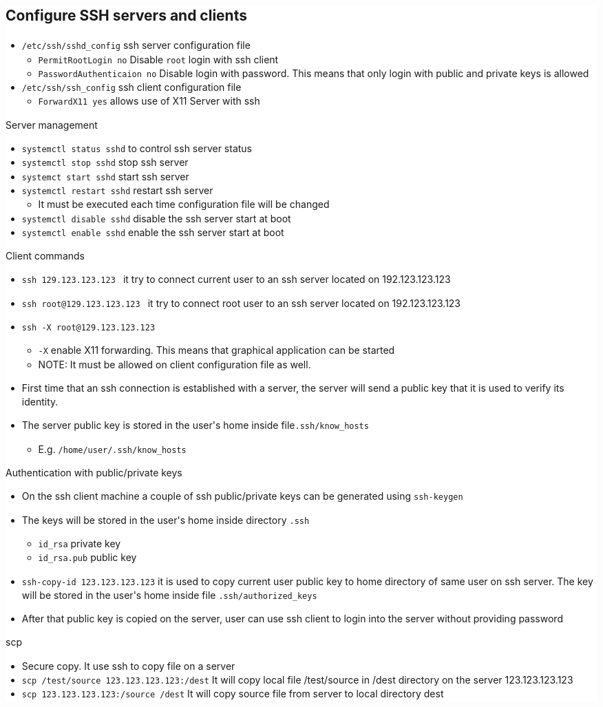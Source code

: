 ## Configure SSH servers and clients

* `/etc/ssh/sshd_config` ssh server configuration file
  * `PermitRootLogin no` Disable `root` login with ssh client
  * `PasswordAuthenticaion no` Disable login with password. This means that only login with public and private keys is allowed
* `/etc/ssh/ssh_config` ssh client configuration file
  * `ForwardX11 yes` allows use of X11 Server with ssh



Server management

* `systemctl status sshd` to control ssh server status
* `systemctl stop sshd` stop ssh server
* `systemct start sshd` start ssh server
* `systemctl restart sshd` restart ssh server
  * It must be executed each time configuration file will be changed
* `systemctl disable sshd` disable the ssh server start at boot
* `systemctl enable sshd` enable the ssh server start at boot



Client commands

* `ssh 129.123.123.123 ` it try to connect current user to an ssh server located on 192.123.123.123
* `ssh root@129.123.123.123 ` it try to connect root user to an ssh server located on 192.123.123.123
* `ssh -X root@129.123.123.123 ` 
  * `-X` enable X11 forwarding. This means that graphical application can be started
  * NOTE: It must be allowed on client configuration file as well.

* First time that an ssh connection is established with a server, the server will send a public key that it is used to verify its identity.
* The server public key is stored in the user's home inside file`.ssh/know_hosts`
  * E.g. `/home/user/.ssh/know_hosts`



Authentication with public/private keys

* On the ssh client machine a couple of ssh public/private keys can be generated using `ssh-keygen`
* The keys will be stored in the user's home inside directory `.ssh`
  * `id_rsa` private key
  * `id_rsa.pub` public key
* `ssh-copy-id 123.123.123.123` it is used to copy current user public key to home directory of same user on ssh server. The key will be stored in the user's home inside file `.ssh/authorized_keys`

* After that public key is copied on the server, user can use ssh client to login into the server without providing password



scp

* Secure copy. It use ssh to copy file on a server
* `scp /test/source 123.123.123.123:/dest` It will copy local file /test/source in /dest directory on the server 123.123.123.123
* `scp 123.123.123.123:/source /dest` It will copy source file from server to local directory dest
